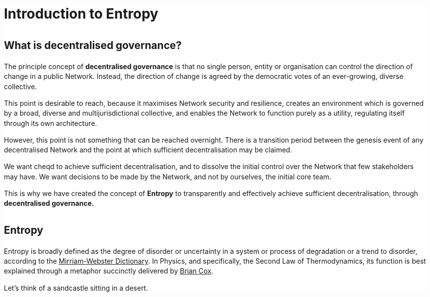 # Introduction to Entropy

## What is decentralised governance?

The principle concept of **decentralised governance** is that no single person, entity or organisation can control the direction of change in a public Network. Instead, the direction of change is agreed by the democratic votes of an ever-growing, diverse collective.

This point is desirable to reach, because it maximises Network security and resilience, creates an environment which is governed by a broad, diverse and multijurisdictional collective, and enables the Network to function purely as a utility, regulating itself through its own architecture.

However, this point is not something that can be reached overnight. There is a transition period between the genesis event of any decentralised Network and the point at which sufficient decentralisation may be claimed.

We want cheqd to achieve sufficient decentralisation, and to dissolve the initial control over the Network that few stakeholders may have. We want decisions to be made by the Network, and not by ourselves, the initial core team.

This is why we have created the concept of **Entropy** to transparently and effectively achieve sufficient decentralisation, through **decentralised governance.**

## Entropy

Entropy is broadly defined as the degree of disorder or uncertainty in a system or process of degradation or a trend to disorder, according to the [Mirriam-Webster Dictionary](https://www.merriam-webster.com/dictionary/entropy). In Physics, and specifically, the Second Law of Thermodynamics, its function is best explained through a metaphor succinctly delivered by [Brian Cox](https://www.bbc.co.uk/programmes/p00fflcs).

Let’s think of a sandcastle sitting in a desert.
